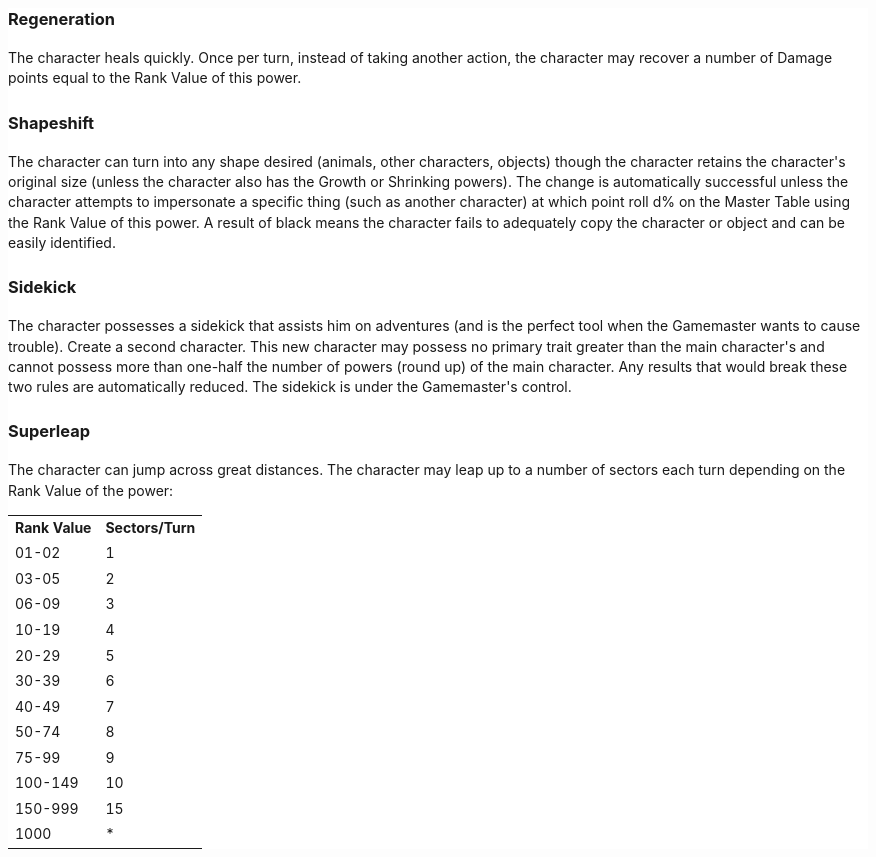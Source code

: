 ### Regeneration

The character heals quickly. Once per turn, instead of taking another action, the character may recover a number of Damage points equal to the Rank Value of this power.

### Shapeshift

The character can turn into any shape desired (animals, other characters, objects) though the character retains the character's original size (unless the character also has the Growth or Shrinking powers). The change is automatically successful unless the character attempts to impersonate a specific thing (such as another character) at which point roll d% on the Master Table using the Rank Value of this power. A result of black means the character fails to adequately copy the character or object and can be easily identified.

### Sidekick

The character possesses a sidekick that assists him on adventures (and is the perfect tool when the Gamemaster wants to cause trouble). Create a second character. This new character may possess no primary trait greater than the main character's and cannot possess more than one-half the number of powers (round up) of the main character. Any results that would break these two rules are automatically reduced. The sidekick is under the Gamemaster's control.

### Superleap

The character can jump across great distances. The character may leap up to a number of sectors each turn depending on the Rank Value of the power:

|                |                  |
| -------------- | ---------------- |
| **Rank Value** | **Sectors/Turn** |
| 01-02          | 1                |
| 03-05          | 2                |
| 06-09          | 3                |
| 10-19          | 4                |
| 20-29          | 5                |
| 30-39          | 6                |
| 40-49          | 7                |
| 50-74          | 8                |
| 75-99          | 9                |
| 100-149        | 10               |
| 150-999        | 15               |
| 1000           | \*               |
